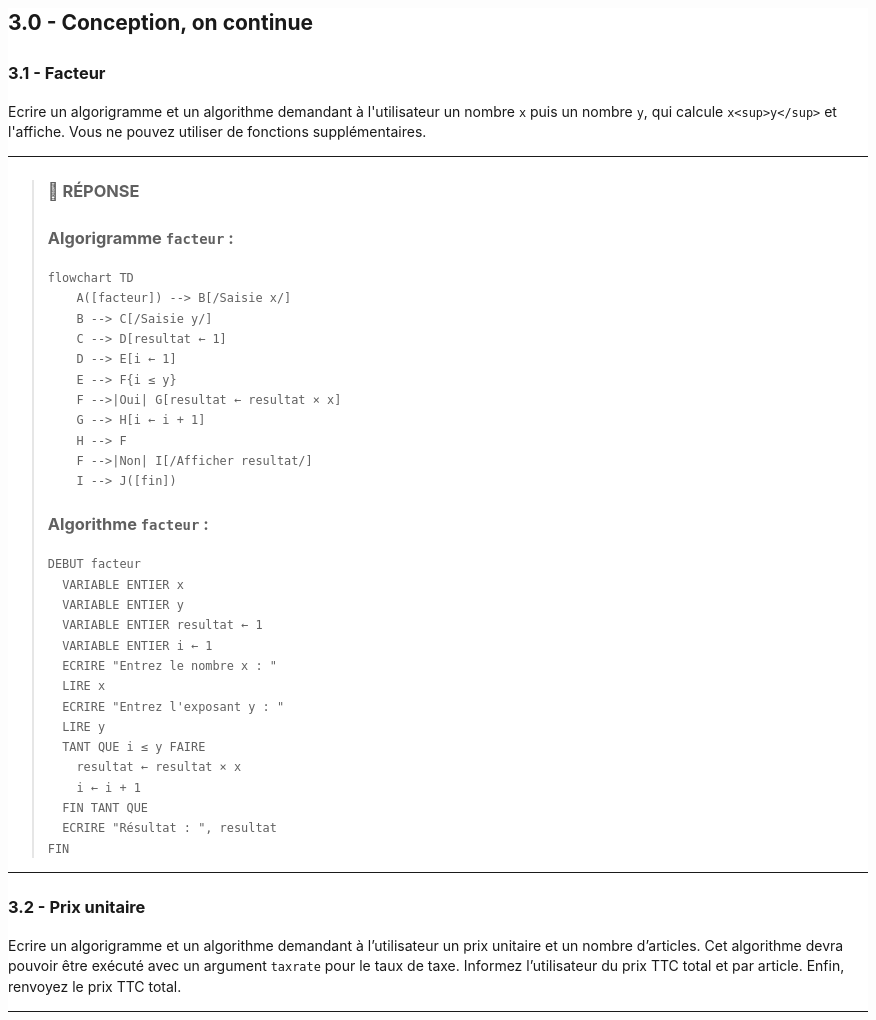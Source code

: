 ## 3.0 - Conception, on continue

### 3.1 - Facteur
Ecrire un algorigramme et un algorithme demandant à l'utilisateur un nombre `x` puis un nombre `y`, qui calcule `x<sup>y</sup>` et l'affiche. Vous ne pouvez utiliser de fonctions supplémentaires.

---

> ### 📝 **RÉPONSE**
> 
> ### Algorigramme `facteur` :
> 
> ```mermaid
> flowchart TD
>     A([facteur]) --> B[/Saisie x/]
>     B --> C[/Saisie y/]
>     C --> D[resultat ← 1]
>     D --> E[i ← 1]
>     E --> F{i ≤ y}
>     F -->|Oui| G[resultat ← resultat × x]
>     G --> H[i ← i + 1]
>     H --> F
>     F -->|Non| I[/Afficher resultat/]
>     I --> J([fin])
> ```
> 
> ### Algorithme `facteur` :
> 
> ```
> DEBUT facteur
>   VARIABLE ENTIER x
>   VARIABLE ENTIER y
>   VARIABLE ENTIER resultat ← 1
>   VARIABLE ENTIER i ← 1
>   ECRIRE "Entrez le nombre x : "
>   LIRE x
>   ECRIRE "Entrez l'exposant y : "
>   LIRE y
>   TANT QUE i ≤ y FAIRE
>     resultat ← resultat × x
>     i ← i + 1
>   FIN TANT QUE
>   ECRIRE "Résultat : ", resultat
> FIN
> ```

---

### 3.2 - Prix unitaire
Ecrire un algorigramme et un algorithme demandant à l’utilisateur un prix unitaire et un nombre d’articles. Cet algorithme devra pouvoir être exécuté avec un argument `taxrate` pour le taux de taxe. Informez l’utilisateur du prix TTC total et par article. Enfin, renvoyez le prix TTC total.

---